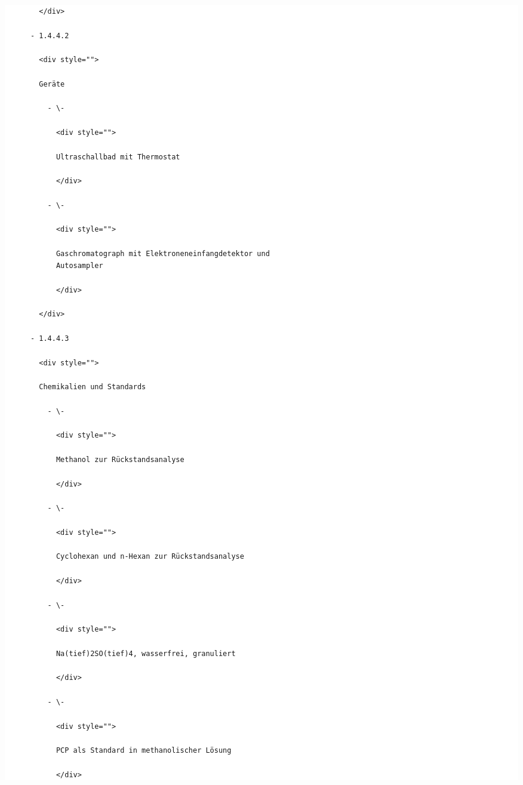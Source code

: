             </div>
        
          - 1.4.4.2
            
            <div style="">
            
            Geräte
            
              - \-
                
                <div style="">
                
                Ultraschallbad mit Thermostat
                
                </div>
            
              - \-
                
                <div style="">
                
                Gaschromatograph mit Elektroneneinfangdetektor und
                Autosampler
                
                </div>
            
            </div>
        
          - 1.4.4.3
            
            <div style="">
            
            Chemikalien und Standards
            
              - \-
                
                <div style="">
                
                Methanol zur Rückstandsanalyse
                
                </div>
            
              - \-
                
                <div style="">
                
                Cyclohexan und n-Hexan zur Rückstandsanalyse
                
                </div>
            
              - \-
                
                <div style="">
                
                Na(tief)2SO(tief)4, wasserfrei, granuliert
                
                </div>
            
              - \-
                
                <div style="">
                
                PCP als Standard in methanolischer Lösung
                
                </div>
            